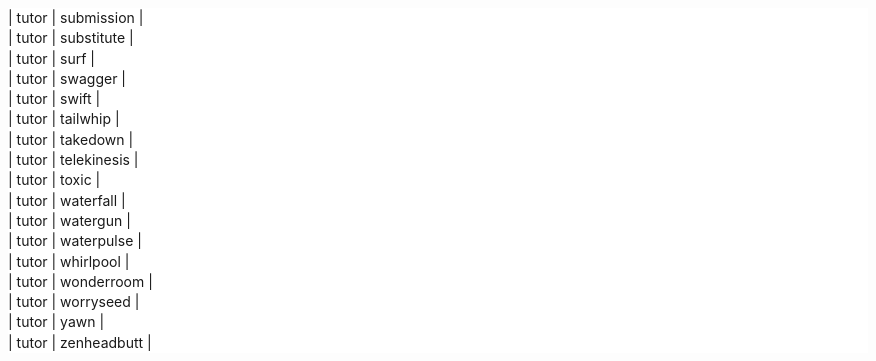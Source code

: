 | tutor | submission |  
| tutor | substitute |  
| tutor | surf |  
| tutor | swagger |  
| tutor | swift |  
| tutor | tailwhip |  
| tutor | takedown |  
| tutor | telekinesis |  
| tutor | toxic |  
| tutor | waterfall |  
| tutor | watergun |  
| tutor | waterpulse |  
| tutor | whirlpool |  
| tutor | wonderroom |  
| tutor | worryseed |  
| tutor | yawn |  
| tutor | zenheadbutt |  
  
